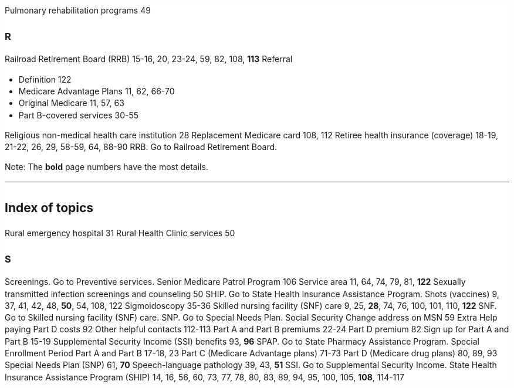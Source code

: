 Pulmonary rehabilitation programs 49

### R

Railroad Retirement Board (RRB) 15-16, 20, 23-24, 59, 82, 108, **113**
Referral
- Definition 122
- Medicare Advantage Plans 11, 62, 66-70
- Original Medicare 11, 57, 63
- Part B-covered services 30-55

Religious non-medical health care institution 28
Replacement Medicare card 108, 112
Retiree health insurance (coverage) 18-19, 21-22, 26, 29, 58-59, 64, 88-90
RRB. Go to Railroad Retirement Board.



Note: The **bold** page numbers have the most details.


---


## Index of topics

Rural emergency hospital 31
Rural Health Clinic services 50

### S

Screenings. Go to Preventive services.
Senior Medicare Patrol Program 106
Service area 11, 64, 74, 79, 81, **122**
Sexually transmitted infection screenings
  and counseling 50
SHIP. Go to State Health Insurance
  Assistance Program.
Shots (vaccines) 9, 37, 41, 42, 48, **50**, 54,
  108, 122
Sigmoidoscopy 35-36
Skilled nursing facility (SNF) care 9, 25, **28**,
  74, 76, 100, 101, 110, **122**
SNF. Go to Skilled nursing facility (SNF)
  care.
SNP. Go to Special Needs Plan.
Social Security
  Change address on MSN 59
  Extra Help paying Part D costs 92
  Other helpful contacts 112-113
  Part A and Part B premiums 22-24
  Part D premium 82
  Sign up for Part A and Part B 15-19
  Supplemental Security Income (SSI)
    benefits 93, **96**
SPAP. Go to State Pharmacy Assistance
  Program.
Special Enrollment Period
  Part A and Part B 17-18, 23
  Part C (Medicare Advantage plans) 71-73
  Part D (Medicare drug plans) 80, 89, 93
Special Needs Plan (SNP) 61, **70**
Speech-language pathology 39, 43, **51**
SSI. Go to Supplemental Security Income.
State Health Insurance Assistance Program
  (SHIP) 14, 16, 56, 60, 73, 77, 78, 80, 83,
  89, 94, 95, 100, 105, **108**, 114-117